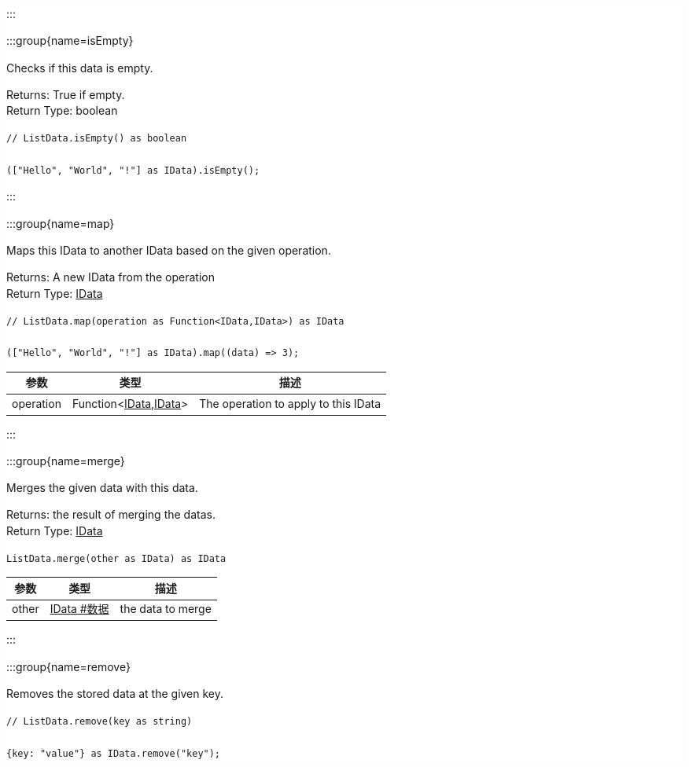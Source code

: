 :::

:::group{name=isEmpty}

Checks if this data is empty.

Returns: True if empty.  
Return Type: boolean

```zenscript
// ListData.isEmpty() as boolean

(["Hello", "World", "!"] as IData).isEmpty();
```

:::

:::group{name=map}

Maps this IData to another IData based on the given operation.

Returns: A new IData from the operation  
Return Type: [IData](/vanilla/api/data/IData)

```zenscript
// ListData.map(operation as Function<IData,IData>) as IData

(["Hello", "World", "!"] as IData).map((data) => 3);
```

| 参数        | 类型                                                                                            | 描述                                   |
| --------- | --------------------------------------------------------------------------------------------- | ------------------------------------ |
| operation | Function&lt;[IData](/vanilla/api/data/IData),[IData](/vanilla/api/data/IData)&gt; | The operation to apply to this IData |


:::

:::group{name=merge}

Merges the given data with this data.

Returns: the result of merging the datas.  
Return Type: [IData](/vanilla/api/data/IData)

```zenscript
ListData.merge(other as IData) as IData
```

| 参数    | 类型                                   | 描述                |
| ----- | ------------------------------------ | ----------------- |
| other | [IData #数据](/vanilla/api/data/IData) | the data to merge |


:::

:::group{name=remove}

Removes the stored data at the given key.

```zenscript
// ListData.remove(key as string)

{key: "value"} as IData.remove("key");
```
